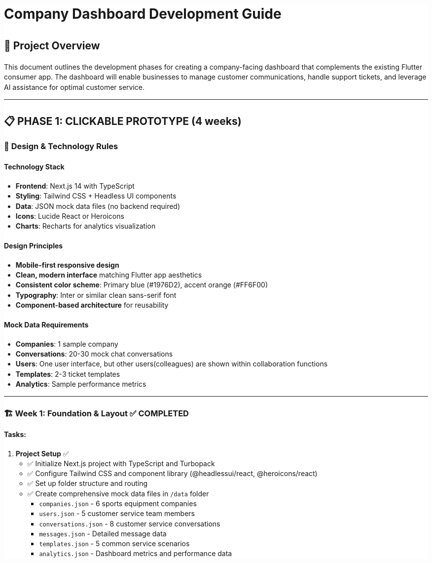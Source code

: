# Company Dashboard Development Guide

## 🎯 Project Overview

This document outlines the development phases for creating a company-facing dashboard that complements the existing Flutter consumer app. The dashboard will enable businesses to manage customer communications, handle support tickets, and leverage AI assistance for optimal customer service.

---

## 📋 PHASE 1: CLICKABLE PROTOTYPE (4 weeks)

### 🎨 **Design & Technology Rules**

#### **Technology Stack**
- **Frontend**: Next.js 14 with TypeScript
- **Styling**: Tailwind CSS + Headless UI components
- **Data**: JSON mock data files (no backend required)
- **Icons**: Lucide React or Heroicons
- **Charts**: Recharts for analytics visualization

#### **Design Principles**
- **Mobile-first responsive design**
- **Clean, modern interface** matching Flutter app aesthetics
- **Consistent color scheme**: Primary blue (#1976D2), accent orange (#FF6F00)
- **Typography**: Inter or similar clean sans-serif font
- **Component-based architecture** for reusability

#### **Mock Data Requirements**
- **Companies**: 1 sample company
- **Conversations**: 20-30 mock chat conversations
- **Users**: One user interface, but other users(colleagues) are shown within collaboration functions 
- **Templates**: 2-3 ticket templates
- **Analytics**: Sample performance metrics

---

### 🏗️ **Week 1: Foundation & Layout** ✅ **COMPLETED**

#### **Tasks:**
1. **Project Setup** ✅
   - ✅ Initialize Next.js project with TypeScript and Turbopack
   - ✅ Configure Tailwind CSS and component library (@headlessui/react, @heroicons/react)
   - ✅ Set up folder structure and routing
   - ✅ Create comprehensive mock data files in `/data` folder
     - `companies.json` - 6 sports equipment companies
     - `users.json` - 5 customer service team members  
     - `conversations.json` - 8 customer service conversations
     - `messages.json` - Detailed message data
     - `templates.json` - 5 common service scenarios
     - `analytics.json` - Dashboard metrics and performance data
